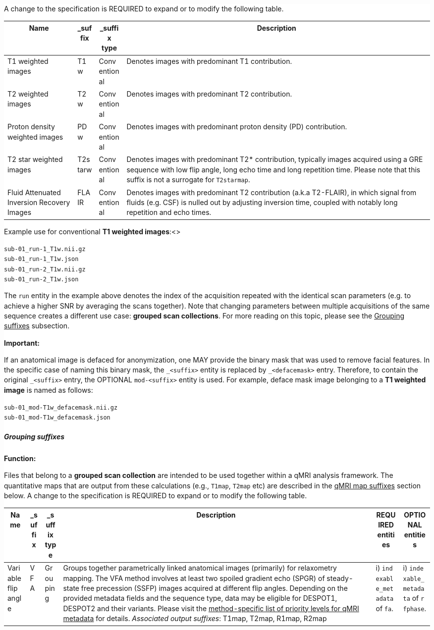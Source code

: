 A change to the specification is REQUIRED to expand or to modify the following table.

| Name                                       | _suffix | _suffix type | Description                                                                                                                                                                                                                     |
|--------------------------------------------|---------|--------------|---------------------------------------------------------------------------------------------------------------------------------------------------------------------------------------------------------------------------------|
| T1 weighted images                         | T1w     | Conventional | Denotes images with predominant T1 contribution.                                                                                                                                                                                |
| T2 weighted images                         | T2w     | Conventional | Denotes images with predominant T2 contribution.                                                                                                                                                                                |
| Proton density weighted images             | PDw     | Conventional | Denotes images with predominant proton density (PD) contribution.                                                                                                                                                               |
| T2 star weighted images                    | T2starw | Conventional | Denotes images with predominant T2* contribution, typically images acquired using a GRE sequence with low flip angle, long echo time and long repetition time. Please note that this suffix is not a surrogate for `T2starmap`. |
| Fluid Attenuated Inversion Recovery Images | FLAIR   | Conventional | Denotes images with predominant T2 contribution (a.k.a T2-FLAIR), in which signal from fluids (e.g. CSF) is nulled out by adjusting inversion time, coupled with notably long repetition and echo times.              |

Example use for conventional **T1 weighted images**:<>

```Text
sub-01_run-1_T1w.nii.gz
sub-01_run-1_T1w.json
sub-01_run-2_T1w.nii.gz
sub-01_run-2_T1w.json
```

The `run` entity in the example above denotes the index of the acquisition
repeated with the identical scan parameters (e.g. to achieve a higher SNR by averaging the scans together).
Note that changing parameters between multiple acquisitions of the same sequence
creates a different use case: **grouped scan collections**. For more reading on
this topic, please see the [Grouping suffixes](#grouping-suffixes) subsection.

**Important:**

If an anatomical image is defaced for anonymization, one MAY provide
the binary mask that was used to remove facial features. In the specific case of
naming this binary mask, the `_<suffix>` entity is replaced by `_<defacemask>` entry.
Therefore, to contain the original `_<suffix>` entry, the OPTIONAL `mod-<suffix>`
entity is used. For example, deface mask image belonging to a **T1 weighted image**
is named as follows:

```
sub-01_mod-T1w_defacemask.nii.gz
sub-01_mod-T1w_defacemask.json
```

##### Grouping suffixes

**Function:**

Files that belong to a **grouped scan collection** are intended to be used together within a qMRI analysis framework.
The quantitative maps that are output from these calculations (e.g., `T1map`, `T2map` etc) are described in the [qMRI map suffixes](#qmri-map-suffixes) section below.
A change to the specification is REQUIRED to expand or to modify the following table.

| Name                                       | _suffix | _suffix type | Description                                                                                                                                                                                                                                                                                                                                                                                                                                                                                                                     | REQUIRED entities                                                                 | OPTIONAL entities                              |
|--------------------------------------------|---------|--------------|---------------------------------------------------------------------------------------------------------------------------------------------------------------------------------------------------------------------------------------------------------------------------------------------------------------------------------------------------------------------------------------------------------------------------------------------------------------------------------------------------------------------------------|-----------------------------------------------------------------------------------|------------------------------------------------|
| Variable flip angle                        | VFA     | Grouping     | Groups together parametrically linked anatomical images (primarily) for relaxometry mapping. The VFA method involves at least two spoiled gradient echo (SPGR) of steady-state free precession (SSFP) images acquired at different flip angles. Depending on the provided metadata fields and the sequence type, data may be eligible for DESPOT1, DESPOT2 and their variants. Please visit the [method-specific list of priority levels for qMRI metadata](#prioritylevels) for details. _Associated output suffixes_: T1map, T2map, R1map, R2map | i) `indexable_metadata` of `fa`.                                                  | i) `indexable_metadata` of `rfphase`.          |